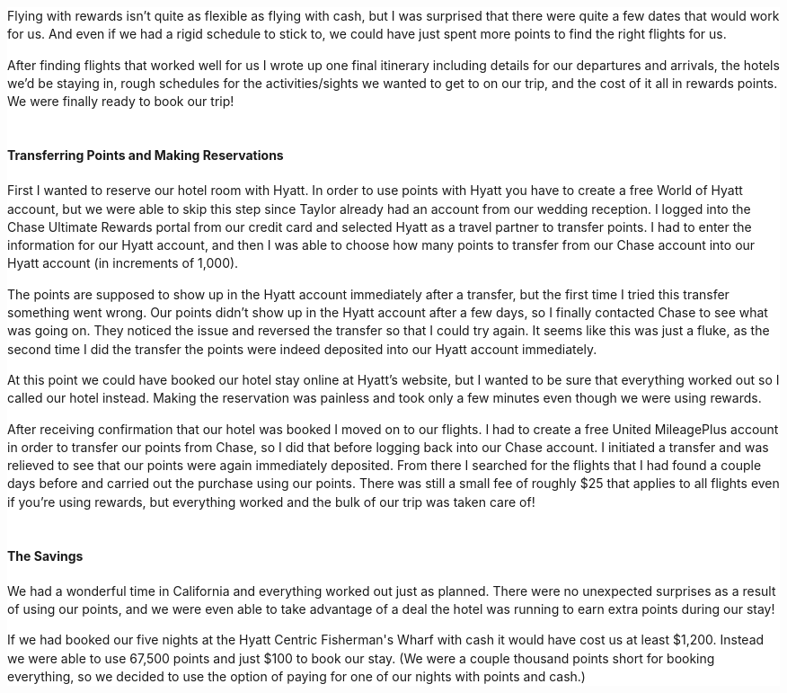 Flying with rewards isn’t quite as flexible as flying with cash, but I was
surprised that there were quite a few dates that would work for us. And even if 
we had a rigid schedule to stick to, we could have just spent more points to 
find the right flights for us.

After finding flights that worked well for us I wrote up one final itinerary 
including details for our departures and arrivals, the hotels we’d be staying 
in, rough schedules for the activities/sights we wanted to get to on our trip, 
and the cost of it all in rewards points. We were finally ready to book our 
trip!
<br>
<br>
#### Transferring Points and Making Reservations
First I wanted to reserve our hotel room with Hyatt. In order to use points
with Hyatt you have to create a free World of Hyatt account, but we were able 
to skip this step since Taylor already had an account from our wedding
reception. I logged into the Chase Ultimate Rewards portal from our credit card 
and selected Hyatt as a travel partner to transfer points. I had to enter the 
information for our Hyatt account, and then I was able to choose how many 
points to transfer from our Chase account into our Hyatt account (in increments 
of 1,000).

The points are supposed to show up in the Hyatt account immediately after a
transfer, but the first time I tried this transfer something went wrong. Our 
points didn’t show up in the Hyatt account after a few days, so I finally 
contacted Chase to see what was going on. They noticed the issue and reversed 
the transfer so that I could try again. It seems like this was just a fluke, as 
the second time I did the transfer the points were indeed deposited into our 
Hyatt account immediately.

At this point we could have booked our hotel stay online at Hyatt’s website, 
but I wanted to be sure that everything worked out so I called our hotel 
instead. Making the reservation was painless and took only a few minutes even 
though we were using rewards.

After receiving confirmation that our hotel was booked I moved on to our
flights. I had to create a free United MileagePlus account in order to transfer 
our points from Chase, so I did that before logging back into our Chase 
account. I initiated a transfer and was relieved to see that our points were 
again immediately deposited. From there I searched for the flights that I had 
found a couple days before and carried out the purchase using our points. There 
was still a small fee of roughly $25 that applies to all flights even if you’re 
using rewards, but everything worked and the bulk of our trip was taken care of!
<br>
<br>
#### The Savings
We had a wonderful time in California and everything worked out just as 
planned. There were no unexpected surprises as a result of using our points, 
and we were even able to take advantage of a deal the hotel was running to earn 
extra points during our stay!

If we had booked our five nights at the Hyatt Centric Fisherman's Wharf with 
cash it would have cost us at least $1,200. Instead we were able to use 67,500 
points and just $100 to book our stay. (We were a couple thousand points short 
for booking everything, so we decided to use the option of paying for one of 
our nights with points and cash.)
